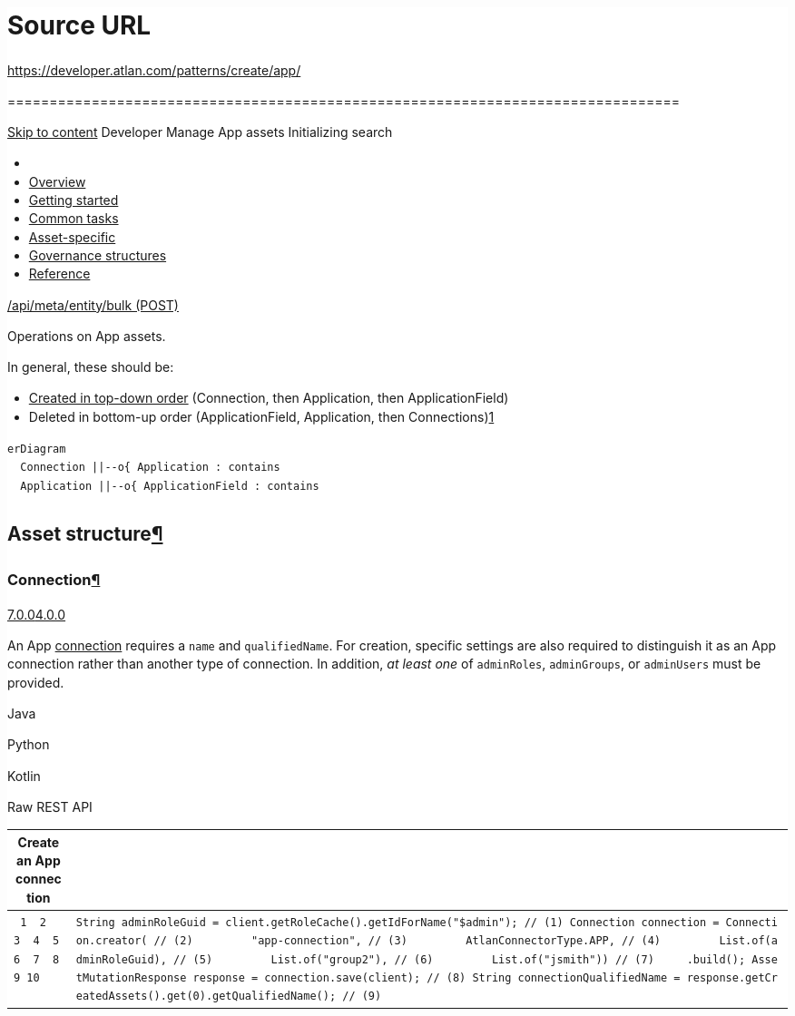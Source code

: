 # Source URL
https://developer.atlan.com/patterns/create/app/

================================================================================



[Skip to content](#manage-app-assets) Developer Manage App assets Initializing search 

* 
* [Overview](../../..)
* [Getting started](../../../getting-started/)
* [Common tasks](../../../snippets/)
* [Asset\-specific](../../)
* [Governance structures](../../../governance/)
* [Reference](../../../reference/)

[/api/meta/entity/bulk (POST)](../../../endpoints/#tag:apimetaentitybulk-post)

Operations on App assets.

In general, these should be:

* [Created in top\-down order](../) (Connection, then Application, then ApplicationField)
* Deleted in bottom\-up order (ApplicationField, Application, then Connections)[1](#fn:1)

```
erDiagram
  Connection ||--o{ Application : contains
  Application ||--o{ ApplicationField : contains
```

Asset structure[¶](#asset-structure "Permanent link")
-----------------------------------------------------

### Connection[¶](#connection "Permanent link")

[7\.0\.0](https://github.com/atlanhq/atlan-python/releases/tag/7.0.0 "Minimum version")[4\.0\.0](https://github.com/atlanhq/atlan-java/releases/tag/v4.0.0 "Minimum version")

An App [connection](../../../models/entities/connection/) requires a `name` and `qualifiedName`. For creation, specific settings are also required to distinguish it as an App connection rather than another type of connection. In addition, *at least one* of `adminRoles`, `adminGroups`, or `adminUsers` must be provided.

Java

Python

Kotlin

Raw REST API

| Create an App connection | |
| --- | --- |
| ```  1  2  3  4  5  6  7  8  9 10 ``` | ``` String adminRoleGuid = client.getRoleCache().getIdForName("$admin"); // (1) Connection connection = Connection.creator( // (2)         "app-connection", // (3)         AtlanConnectorType.APP, // (4)         List.of(adminRoleGuid), // (5)         List.of("group2"), // (6)         List.of("jsmith")) // (7)     .build(); AssetMutationResponse response = connection.save(client); // (8) String connectionQualifiedName = response.getCreatedAssets().get(0).getQualifiedName(); // (9)  ``` |
